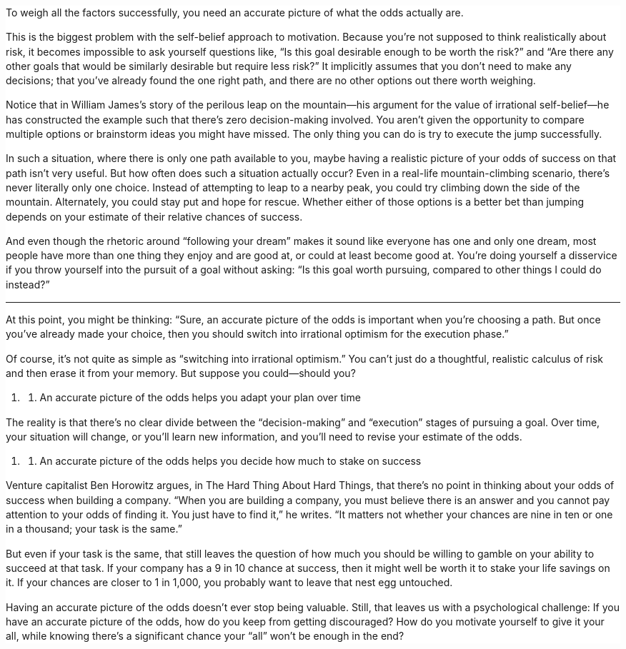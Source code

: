To weigh all the factors successfully, you need an accurate picture of what the odds actually are.

This is the biggest problem with the self-belief approach to motivation. Because you’re not supposed to think realistically about risk, it becomes impossible to ask yourself questions like, “Is this goal desirable enough to be worth the risk?” and “Are there any other goals that would be similarly desirable but require less risk?” It implicitly assumes that you don’t need to make any decisions; that you’ve already found the one right path, and there are no other options out there worth weighing.

Notice that in William James’s story of the perilous leap on the mountain—his argument for the value of irrational self-belief—he has constructed the example such that there’s zero decision-making involved. You aren’t given the opportunity to compare multiple options or brainstorm ideas you might have missed. The only thing you can do is try to execute the jump successfully.

In such a situation, where there is only one path available to you, maybe having a realistic picture of your odds of success on that path isn’t very useful. But how often does such a situation actually occur? Even in a real-life mountain-climbing scenario, there’s never literally only one choice. Instead of attempting to leap to a nearby peak, you could try climbing down the side of the mountain. Alternately, you could stay put and hope for rescue. Whether either of those options is a better bet than jumping depends on your estimate of their relative chances of success.

And even though the rhetoric around “following your dream” makes it sound like everyone has one and only one dream, most people have more than one thing they enjoy and are good at, or could at least become good at. You’re doing yourself a disservice if you throw yourself into the pursuit of a goal without asking: “Is this goal worth pursuing, compared to other things I could do instead?”

---

At this point, you might be thinking: “Sure, an accurate picture of the odds is important when you’re choosing a path. But once you’ve already made your choice, then you should switch into irrational optimism for the execution phase.”

Of course, it’s not quite as simple as “switching into irrational optimism.” You can’t just do a thoughtful, realistic calculus of risk and then erase it from your memory. But suppose you could—should you?

1.  1.  An accurate picture of the odds helps you adapt your plan over time

The reality is that there’s no clear divide between the “decision-making” and “execution” stages of pursuing a goal. Over time, your situation will change, or you’ll learn new information, and you’ll need to revise your estimate of the odds.

1.  1.  An accurate picture of the odds helps you decide how much to stake on success

Venture capitalist Ben Horowitz argues, in The Hard Thing About Hard Things, that there’s no point in thinking about your odds of success when building a company. “When you are building a company, you must believe there is an answer and you cannot pay attention to your odds of finding it. You just have to find it,” he writes. “It matters not whether your chances are nine in ten or one in a thousand; your task is the same.”

But even if your task is the same, that still leaves the question of how much you should be willing to gamble on your ability to succeed at that task. If your company has a 9 in 10 chance at success, then it might well be worth it to stake your life savings on it. If your chances are closer to 1 in 1,000, you probably want to leave that nest egg untouched.

Having an accurate picture of the odds doesn’t ever stop being valuable. Still, that leaves us with a psychological challenge: If you have an accurate picture of the odds, how do you keep from getting discouraged? How do you motivate yourself to give it your all, while knowing there’s a significant chance your “all” won’t be enough in the end?
